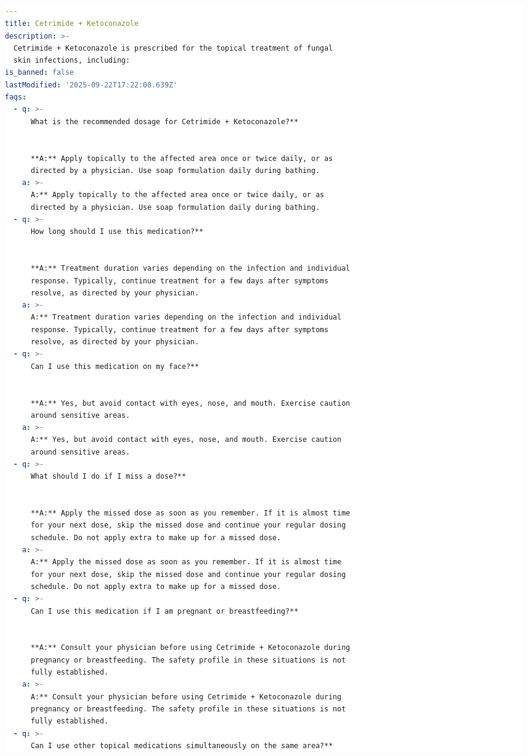 ```yaml
---
title: Cetrimide + Ketoconazole
description: >-
  Cetrimide + Ketoconazole is prescribed for the topical treatment of fungal
  skin infections, including:
is_banned: false
lastModified: '2025-09-22T17:22:08.639Z'
faqs:
  - q: >-
      What is the recommended dosage for Cetrimide + Ketoconazole?**


      **A:** Apply topically to the affected area once or twice daily, or as
      directed by a physician. Use soap formulation daily during bathing.
    a: >-
      A:** Apply topically to the affected area once or twice daily, or as
      directed by a physician. Use soap formulation daily during bathing.
  - q: >-
      How long should I use this medication?**


      **A:** Treatment duration varies depending on the infection and individual
      response. Typically, continue treatment for a few days after symptoms
      resolve, as directed by your physician.
    a: >-
      A:** Treatment duration varies depending on the infection and individual
      response. Typically, continue treatment for a few days after symptoms
      resolve, as directed by your physician.
  - q: >-
      Can I use this medication on my face?**


      **A:** Yes, but avoid contact with eyes, nose, and mouth. Exercise caution
      around sensitive areas.
    a: >-
      A:** Yes, but avoid contact with eyes, nose, and mouth. Exercise caution
      around sensitive areas.
  - q: >-
      What should I do if I miss a dose?**


      **A:** Apply the missed dose as soon as you remember. If it is almost time
      for your next dose, skip the missed dose and continue your regular dosing
      schedule. Do not apply extra to make up for a missed dose.
    a: >-
      A:** Apply the missed dose as soon as you remember. If it is almost time
      for your next dose, skip the missed dose and continue your regular dosing
      schedule. Do not apply extra to make up for a missed dose.
  - q: >-
      Can I use this medication if I am pregnant or breastfeeding?**


      **A:** Consult your physician before using Cetrimide + Ketoconazole during
      pregnancy or breastfeeding. The safety profile in these situations is not
      fully established.
    a: >-
      A:** Consult your physician before using Cetrimide + Ketoconazole during
      pregnancy or breastfeeding. The safety profile in these situations is not
      fully established.
  - q: >-
      Can I use other topical medications simultaneously on the same area?**


```